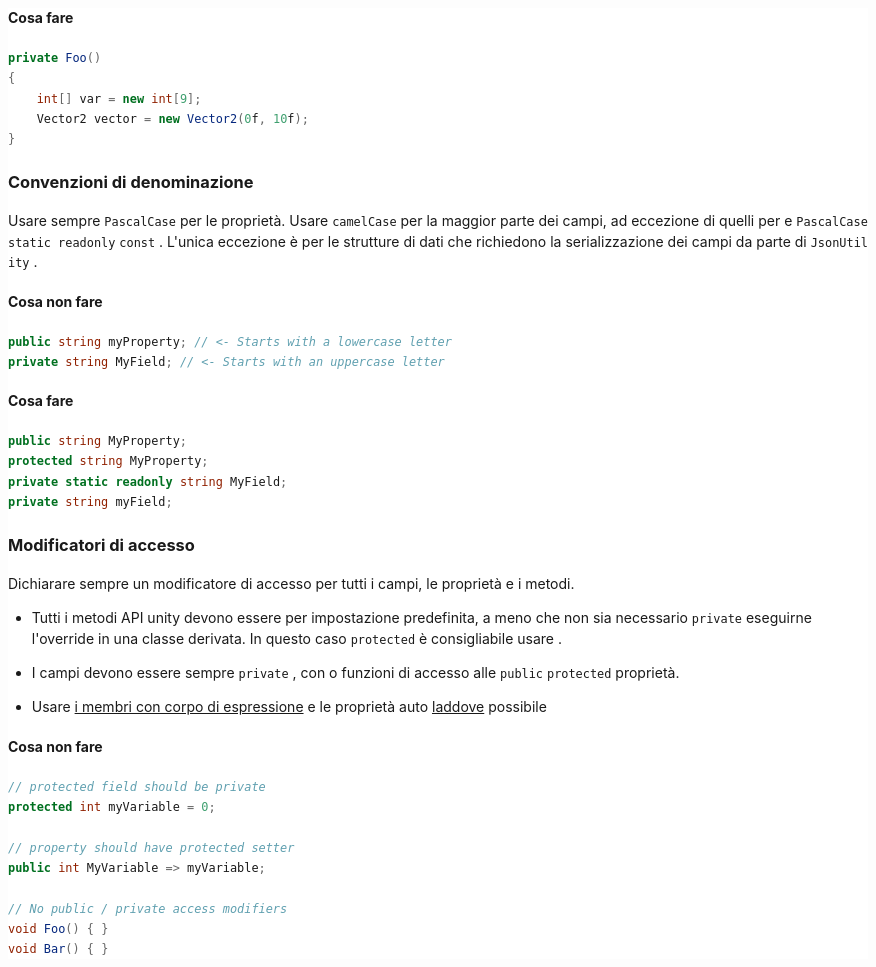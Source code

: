 #### <a name="do"></a>Cosa fare

```c#
private Foo()
{
    int[] var = new int[9];
    Vector2 vector = new Vector2(0f, 10f);
}
```

### <a name="naming-conventions"></a>Convenzioni di denominazione

Usare sempre `PascalCase` per le proprietà. Usare `camelCase` per la maggior parte dei campi, ad eccezione di quelli per e `PascalCase` `static readonly` `const` . L'unica eccezione è per le strutture di dati che richiedono la serializzazione dei campi da parte di `JsonUtility` .

#### <a name="dont"></a>Cosa non fare

```c#
public string myProperty; // <- Starts with a lowercase letter
private string MyField; // <- Starts with an uppercase letter
```

#### <a name="do"></a>Cosa fare

```c#
public string MyProperty;
protected string MyProperty;
private static readonly string MyField;
private string myField;
```

### <a name="access-modifiers"></a>Modificatori di accesso

Dichiarare sempre un modificatore di accesso per tutti i campi, le proprietà e i metodi.

- Tutti i metodi API unity devono essere per impostazione predefinita, a meno che non sia necessario `private` eseguirne l'override in una classe derivata. In questo caso `protected` è consigliabile usare .

- I campi devono essere sempre `private` , con o funzioni di accesso alle `public` `protected` proprietà.

- Usare [i membri con corpo di espressione](https://github.com/dotnet/roslyn/wiki/New-Language-Features-in-C%23-6#expression-bodied-function-members) e le proprietà auto [laddove](https://github.com/dotnet/roslyn/wiki/New-Language-Features-in-C%23-6#auto-property-enhancements) possibile

#### <a name="dont"></a>Cosa non fare

```c#
// protected field should be private
protected int myVariable = 0;

// property should have protected setter
public int MyVariable => myVariable;

// No public / private access modifiers
void Foo() { }
void Bar() { }
```
